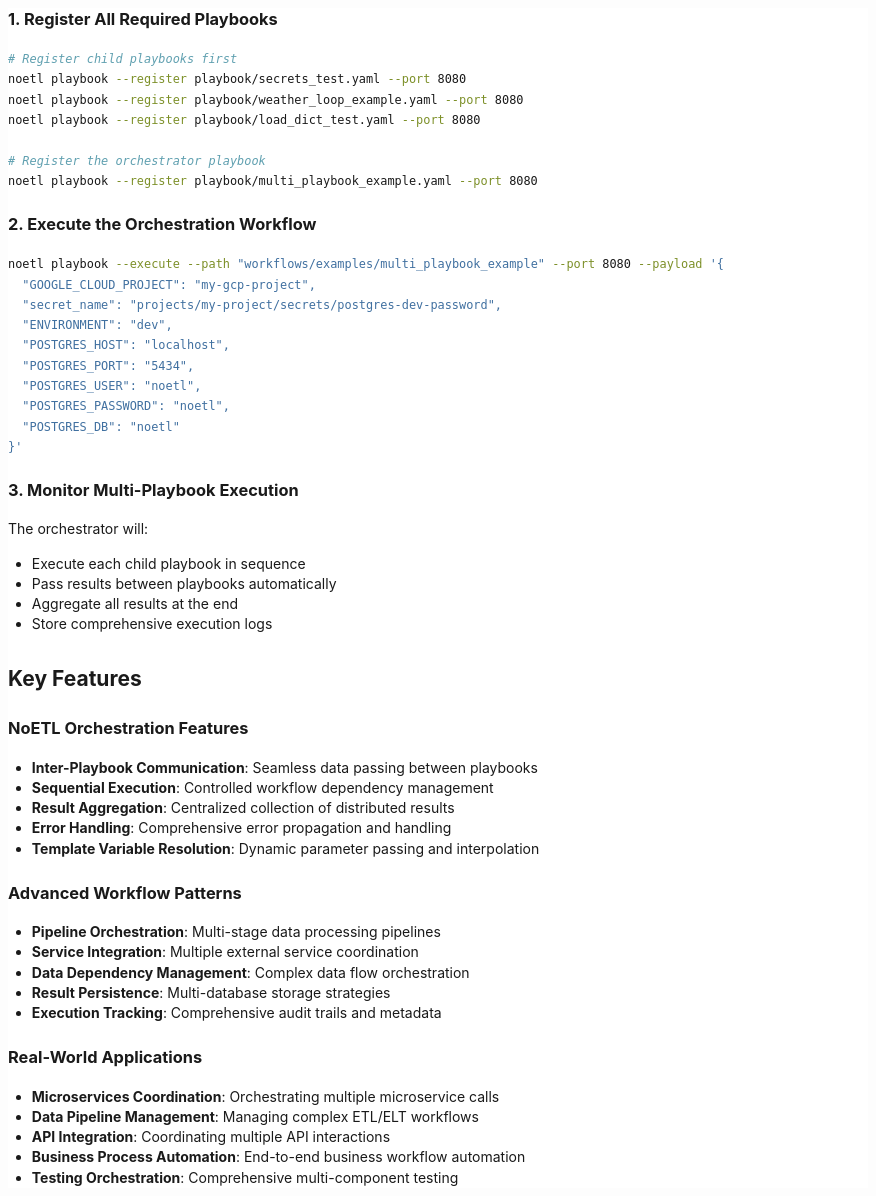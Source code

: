 ### 1. Register All Required Playbooks
```bash
# Register child playbooks first
noetl playbook --register playbook/secrets_test.yaml --port 8080
noetl playbook --register playbook/weather_loop_example.yaml --port 8080
noetl playbook --register playbook/load_dict_test.yaml --port 8080

# Register the orchestrator playbook
noetl playbook --register playbook/multi_playbook_example.yaml --port 8080
```

### 2. Execute the Orchestration Workflow
```bash
noetl playbook --execute --path "workflows/examples/multi_playbook_example" --port 8080 --payload '{
  "GOOGLE_CLOUD_PROJECT": "my-gcp-project",
  "secret_name": "projects/my-project/secrets/postgres-dev-password",
  "ENVIRONMENT": "dev",
  "POSTGRES_HOST": "localhost",
  "POSTGRES_PORT": "5434",
  "POSTGRES_USER": "noetl",
  "POSTGRES_PASSWORD": "noetl",
  "POSTGRES_DB": "noetl"
}'
```

### 3. Monitor Multi-Playbook Execution
The orchestrator will:
- Execute each child playbook in sequence
- Pass results between playbooks automatically
- Aggregate all results at the end
- Store comprehensive execution logs

## Key Features

### NoETL Orchestration Features
- **Inter-Playbook Communication**: Seamless data passing between playbooks
- **Sequential Execution**: Controlled workflow dependency management
- **Result Aggregation**: Centralized collection of distributed results
- **Error Handling**: Comprehensive error propagation and handling
- **Template Variable Resolution**: Dynamic parameter passing and interpolation

### Advanced Workflow Patterns
- **Pipeline Orchestration**: Multi-stage data processing pipelines
- **Service Integration**: Multiple external service coordination
- **Data Dependency Management**: Complex data flow orchestration
- **Result Persistence**: Multi-database storage strategies
- **Execution Tracking**: Comprehensive audit trails and metadata

### Real-World Applications
- **Microservices Coordination**: Orchestrating multiple microservice calls
- **Data Pipeline Management**: Managing complex ETL/ELT workflows
- **API Integration**: Coordinating multiple API interactions
- **Business Process Automation**: End-to-end business workflow automation
- **Testing Orchestration**: Comprehensive multi-component testing
